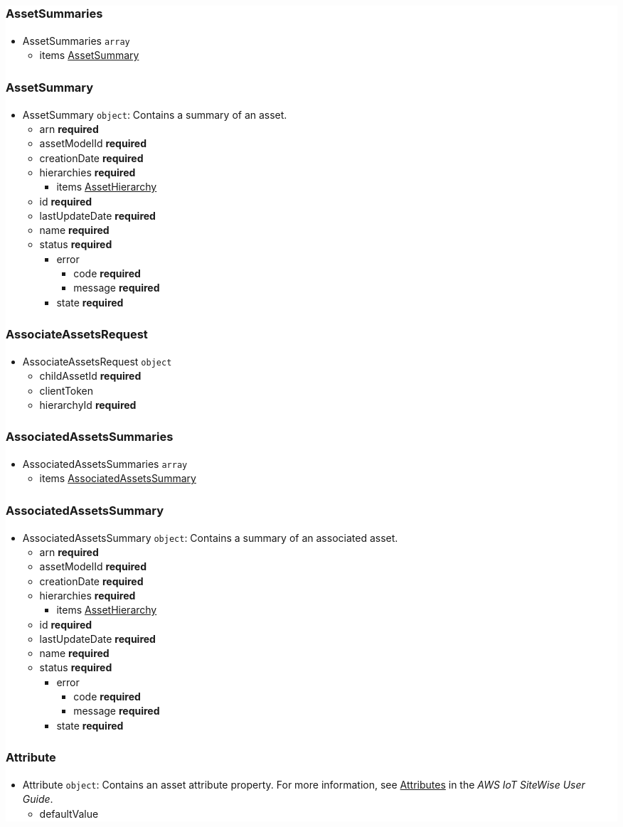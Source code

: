 ### AssetSummaries
* AssetSummaries `array`
  * items [AssetSummary](#assetsummary)

### AssetSummary
* AssetSummary `object`: Contains a summary of an asset.
  * arn **required**
  * assetModelId **required**
  * creationDate **required**
  * hierarchies **required**
    * items [AssetHierarchy](#assethierarchy)
  * id **required**
  * lastUpdateDate **required**
  * name **required**
  * status **required**
    * error
      * code **required**
      * message **required**
    * state **required**

### AssociateAssetsRequest
* AssociateAssetsRequest `object`
  * childAssetId **required**
  * clientToken
  * hierarchyId **required**

### AssociatedAssetsSummaries
* AssociatedAssetsSummaries `array`
  * items [AssociatedAssetsSummary](#associatedassetssummary)

### AssociatedAssetsSummary
* AssociatedAssetsSummary `object`: Contains a summary of an associated asset.
  * arn **required**
  * assetModelId **required**
  * creationDate **required**
  * hierarchies **required**
    * items [AssetHierarchy](#assethierarchy)
  * id **required**
  * lastUpdateDate **required**
  * name **required**
  * status **required**
    * error
      * code **required**
      * message **required**
    * state **required**

### Attribute
* Attribute `object`: Contains an asset attribute property. For more information, see <a href="https://docs.aws.amazon.com/iot-sitewise/latest/userguide/asset-properties.html#attributes">Attributes</a> in the <i>AWS IoT SiteWise User Guide</i>.
  * defaultValue
